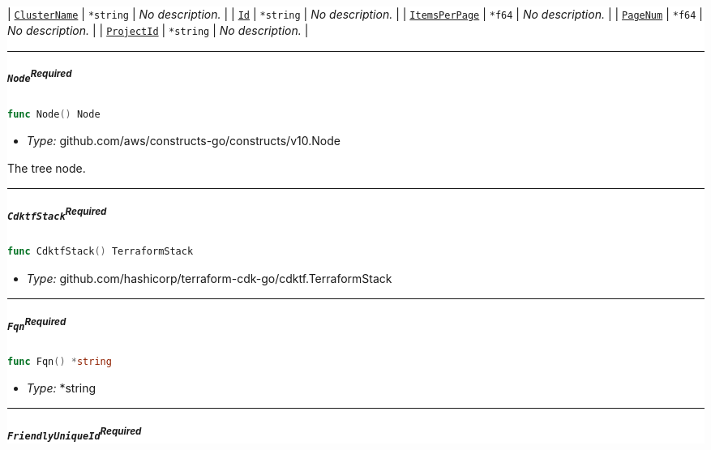 | <code><a href="#@cdktf/provider-mongodbatlas.dataMongodbatlasCloudBackupSnapshotExportJobs.DataMongodbatlasCloudBackupSnapshotExportJobs.property.clusterName">ClusterName</a></code> | <code>*string</code> | *No description.* |
| <code><a href="#@cdktf/provider-mongodbatlas.dataMongodbatlasCloudBackupSnapshotExportJobs.DataMongodbatlasCloudBackupSnapshotExportJobs.property.id">Id</a></code> | <code>*string</code> | *No description.* |
| <code><a href="#@cdktf/provider-mongodbatlas.dataMongodbatlasCloudBackupSnapshotExportJobs.DataMongodbatlasCloudBackupSnapshotExportJobs.property.itemsPerPage">ItemsPerPage</a></code> | <code>*f64</code> | *No description.* |
| <code><a href="#@cdktf/provider-mongodbatlas.dataMongodbatlasCloudBackupSnapshotExportJobs.DataMongodbatlasCloudBackupSnapshotExportJobs.property.pageNum">PageNum</a></code> | <code>*f64</code> | *No description.* |
| <code><a href="#@cdktf/provider-mongodbatlas.dataMongodbatlasCloudBackupSnapshotExportJobs.DataMongodbatlasCloudBackupSnapshotExportJobs.property.projectId">ProjectId</a></code> | <code>*string</code> | *No description.* |

---

##### `Node`<sup>Required</sup> <a name="Node" id="@cdktf/provider-mongodbatlas.dataMongodbatlasCloudBackupSnapshotExportJobs.DataMongodbatlasCloudBackupSnapshotExportJobs.property.node"></a>

```go
func Node() Node
```

- *Type:* github.com/aws/constructs-go/constructs/v10.Node

The tree node.

---

##### `CdktfStack`<sup>Required</sup> <a name="CdktfStack" id="@cdktf/provider-mongodbatlas.dataMongodbatlasCloudBackupSnapshotExportJobs.DataMongodbatlasCloudBackupSnapshotExportJobs.property.cdktfStack"></a>

```go
func CdktfStack() TerraformStack
```

- *Type:* github.com/hashicorp/terraform-cdk-go/cdktf.TerraformStack

---

##### `Fqn`<sup>Required</sup> <a name="Fqn" id="@cdktf/provider-mongodbatlas.dataMongodbatlasCloudBackupSnapshotExportJobs.DataMongodbatlasCloudBackupSnapshotExportJobs.property.fqn"></a>

```go
func Fqn() *string
```

- *Type:* *string

---

##### `FriendlyUniqueId`<sup>Required</sup> <a name="FriendlyUniqueId" id="@cdktf/provider-mongodbatlas.dataMongodbatlasCloudBackupSnapshotExportJobs.DataMongodbatlasCloudBackupSnapshotExportJobs.property.friendlyUniqueId"></a>
